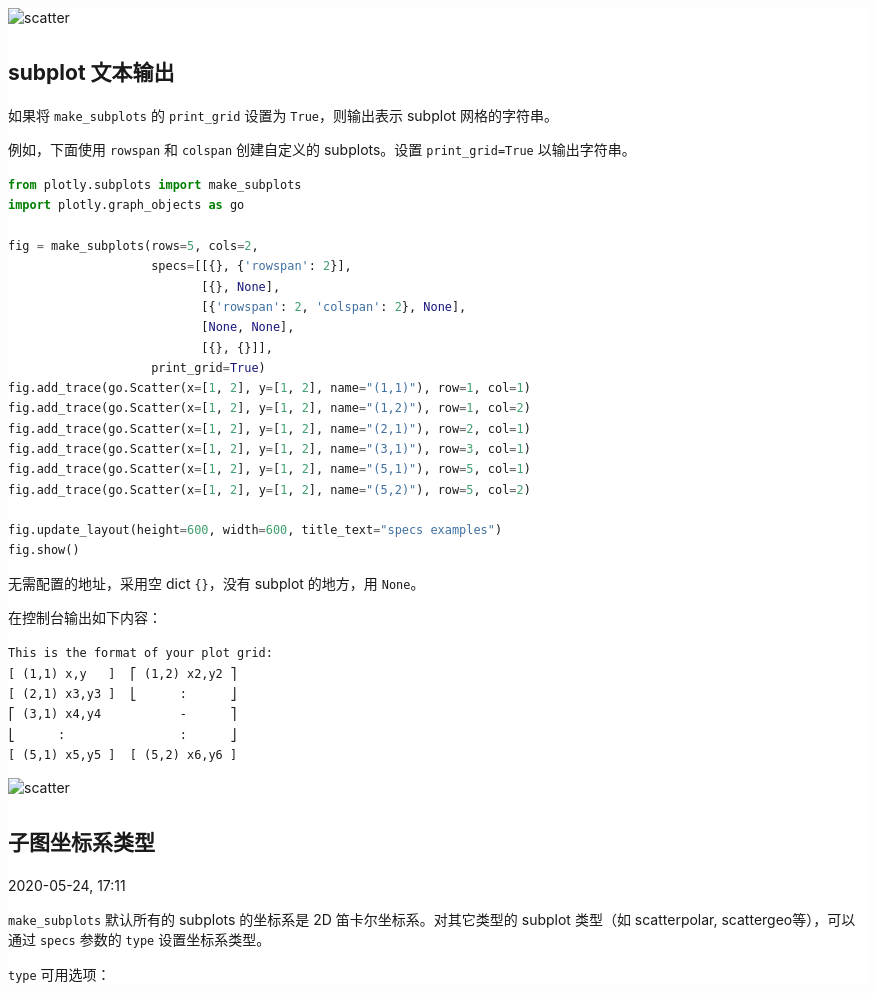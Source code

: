 ![scatter](images/2020-04-19-10-10-09.png)

## subplot 文本输出

如果将 `make_subplots` 的 `print_grid` 设置为 `True`，则输出表示 subplot 网格的字符串。

例如，下面使用 `rowspan` 和 `colspan` 创建自定义的 subplots。设置 `print_grid=True` 以输出字符串。

```py
from plotly.subplots import make_subplots
import plotly.graph_objects as go

fig = make_subplots(rows=5, cols=2,
                    specs=[[{}, {'rowspan': 2}],
                           [{}, None],
                           [{'rowspan': 2, 'colspan': 2}, None],
                           [None, None],
                           [{}, {}]],
                    print_grid=True)
fig.add_trace(go.Scatter(x=[1, 2], y=[1, 2], name="(1,1)"), row=1, col=1)
fig.add_trace(go.Scatter(x=[1, 2], y=[1, 2], name="(1,2)"), row=1, col=2)
fig.add_trace(go.Scatter(x=[1, 2], y=[1, 2], name="(2,1)"), row=2, col=1)
fig.add_trace(go.Scatter(x=[1, 2], y=[1, 2], name="(3,1)"), row=3, col=1)
fig.add_trace(go.Scatter(x=[1, 2], y=[1, 2], name="(5,1)"), row=5, col=1)
fig.add_trace(go.Scatter(x=[1, 2], y=[1, 2], name="(5,2)"), row=5, col=2)

fig.update_layout(height=600, width=600, title_text="specs examples")
fig.show()
```

无需配置的地址，采用空 dict `{}`，没有 subplot 的地方，用 `None`。

在控制台输出如下内容：

```text
This is the format of your plot grid:
[ (1,1) x,y   ]  ⎡ (1,2) x2,y2 ⎤
[ (2,1) x3,y3 ]  ⎣      :      ⎦
⎡ (3,1) x4,y4           -      ⎤
⎣      :                :      ⎦
[ (5,1) x5,y5 ]  [ (5,2) x6,y6 ]
```

![scatter](images/2020-04-19-10-18-54.png)

## 子图坐标系类型

2020-05-24, 17:11

`make_subplots` 默认所有的 subplots 的坐标系是 2D 笛卡尔坐标系。对其它类型的 subplot 类型（如 scatterpolar, scattergeo等），可以通过 `specs` 参数的 `type` 设置坐标系类型。

`type` 可用选项：
